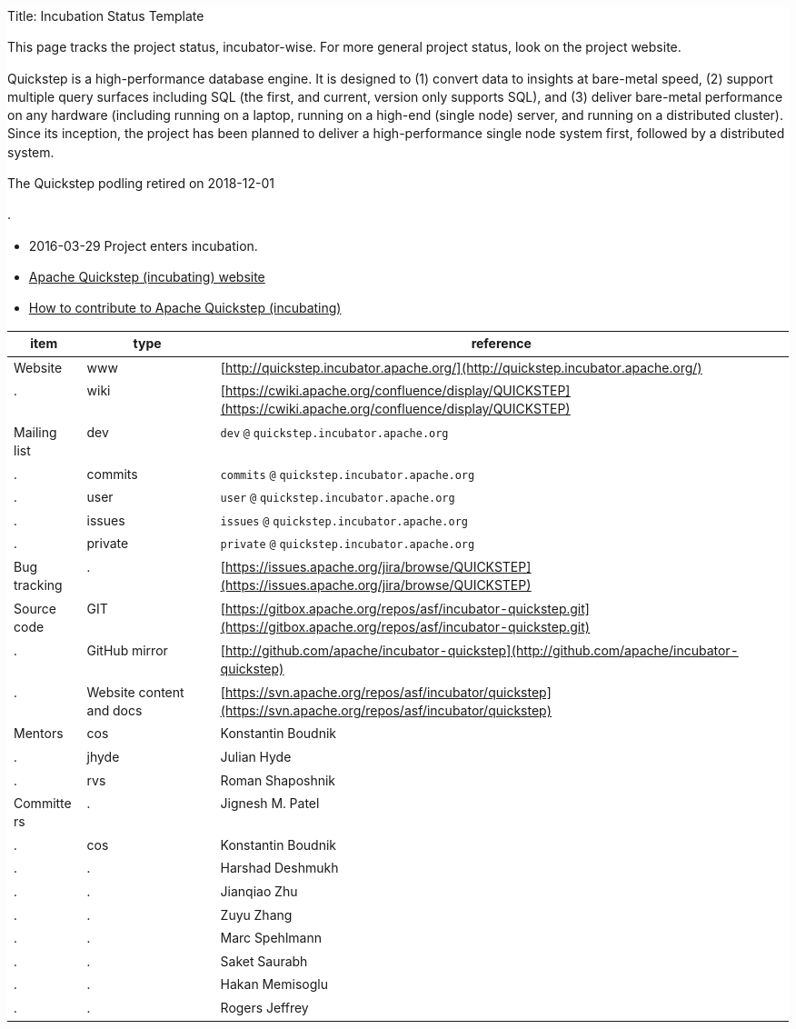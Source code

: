 Title: Incubation Status Template
<link href="http://purl.org/DC/elements/1.0/" rel="schema.DC"></link>

This page tracks the project status, incubator-wise. For more general project status, look on the project website.


Quickstep is a high-performance database engine. It is designed to (1) convert data to insights at bare-metal speed, (2) support multiple query surfaces including SQL (the first, and current, version only supports SQL), and (3) deliver bare-metal performance on any hardware (including running on a laptop, running on a high-end (single node) server, and running on a distributed cluster). Since its inception, the project has been planned to deliver a high-performance single node system first, followed by a distributed system.


<span class="retired">The Quickstep podling retired on 2018-12-01</span>

.

- 2016-03-29 Project enters incubation.


-  [Apache Quickstep (incubating) website](http://quickstep.incubator.apache.org) 


-  [How to contribute to Apache Quickstep (incubating)](https://cwiki.apache.org/confluence/display/QUICKSTEP/) 

| item | type | reference |
|------|------|-----------|
| Website | www |  [http://quickstep.incubator.apache.org/](http://quickstep.incubator.apache.org/)  |
| . | wiki |  [https://cwiki.apache.org/confluence/display/QUICKSTEP](https://cwiki.apache.org/confluence/display/QUICKSTEP)  |
| Mailing list | dev |  `dev`  `@`  `quickstep.incubator.apache.org`  |
| . | commits |  `commits`  `@`  `quickstep.incubator.apache.org`  |
| . | user |  `user`  `@`  `quickstep.incubator.apache.org`  |
| . | issues |  `issues`  `@`  `quickstep.incubator.apache.org`  |
| . | private |  `private`  `@`  `quickstep.incubator.apache.org`  |
| Bug tracking | . |  [https://issues.apache.org/jira/browse/QUICKSTEP](https://issues.apache.org/jira/browse/QUICKSTEP)  |
| Source code | GIT |  [https://gitbox.apache.org/repos/asf/incubator-quickstep.git](https://gitbox.apache.org/repos/asf/incubator-quickstep.git)  |
| . | GitHub mirror |  [http://github.com/apache/incubator-quickstep](http://github.com/apache/incubator-quickstep)  |
| . | Website content and docs |  [https://svn.apache.org/repos/asf/incubator/quickstep](https://svn.apache.org/repos/asf/incubator/quickstep)  |
| Mentors | cos | Konstantin Boudnik |
| . | jhyde | Julian Hyde |
| . | rvs | Roman Shaposhnik |
| Committers | . | Jignesh M. Patel |
| . | cos | Konstantin Boudnik |
| . | . | Harshad Deshmukh |
| . | . | Jianqiao Zhu |
| . | . | Zuyu Zhang |
| . | . | Marc Spehlmann |
| . | . | Saket Saurabh |
| . | . | Hakan Memisoglu |
| . | . | Rogers Jeffrey |